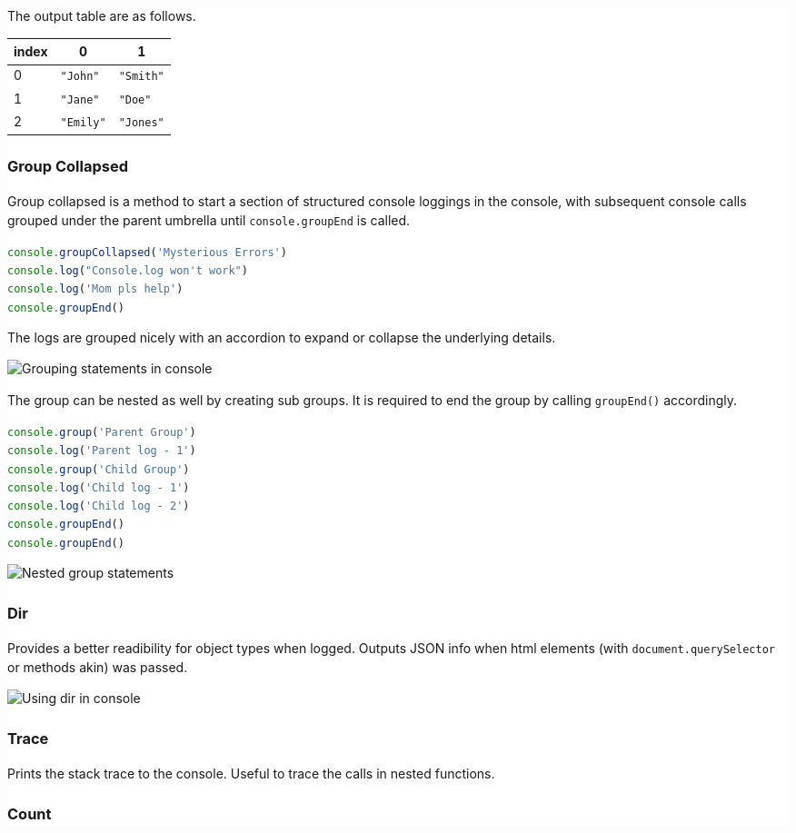 The output table are as follows.

| index | 0         | 1         |
| ----- | --------- | --------- |
| 0     | `"John"`  | `"Smith"` |
| 1     | `"Jane"`  | `"Doe"`   |
| 2     | `"Emily"` | `"Jones"` |

### Group Collapsed

Group collapsed is a method to start a section of structured console loggings in the console, with subsequent console calls grouped under the parent umbrella until `console.groupEnd` is called.

```js
console.groupCollapsed('Mysterious Errors')
console.log("Console.log won't work")
console.log('Mom pls help')
console.groupEnd()
```

The logs are grouped nicely with an accordion to expand or collapse the underlying details.

![Grouping statements in console](/images/console/groups.png)

The group can be nested as well by creating sub groups. It is required to end the group by calling `groupEnd()` accordingly.

```js
console.group('Parent Group')
console.log('Parent log - 1')
console.group('Child Group')
console.log('Child log - 1')
console.log('Child log - 2')
console.groupEnd()
console.groupEnd()
```

![Nested group statements](/images/console/nested-groups.png)

### Dir

Provides a better readibility for object types when logged. Outputs JSON info when html elements (with `document.querySelector` or methods akin) was passed.

![Using dir in console](/images/console/dir.png)

### Trace

Prints the stack trace to the console. Useful to trace the calls in nested functions.

### Count
